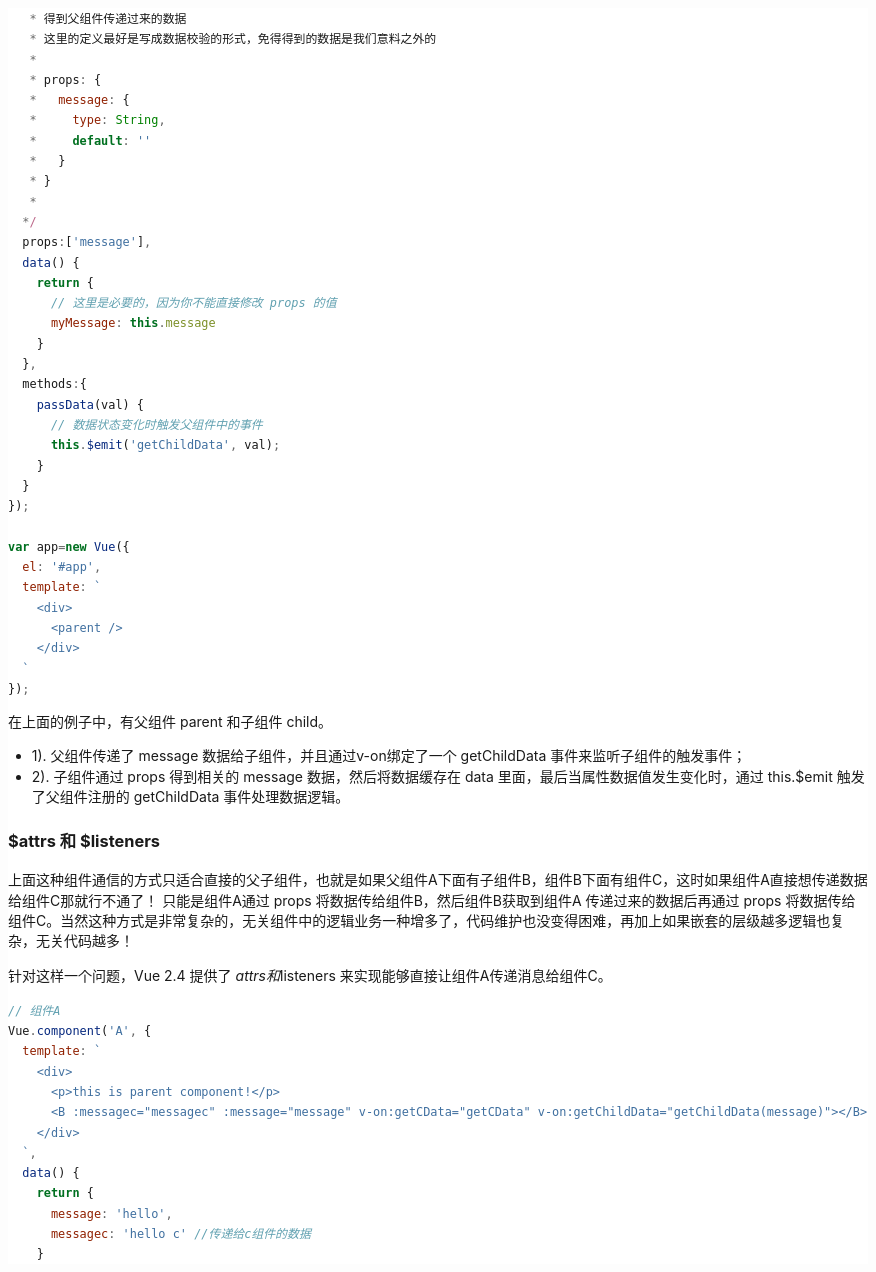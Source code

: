 ```javascript
   * 得到父组件传递过来的数据
   * 这里的定义最好是写成数据校验的形式，免得得到的数据是我们意料之外的
   *
   * props: {
   *   message: {
   *     type: String,
   *     default: ''
   *   }
   * }
   *
  */
  props:['message'], 
  data() {
    return {
      // 这里是必要的，因为你不能直接修改 props 的值
      myMessage: this.message
    }
  },
  methods:{
    passData(val) {
      // 数据状态变化时触发父组件中的事件
      this.$emit('getChildData', val);
    }
  }
});
    
var app=new Vue({
  el: '#app',
  template: `
    <div>
      <parent />
    </div>
  `
});
```

在上面的例子中，有父组件 parent 和子组件 child。
* 1). 父组件传递了 message 数据给子组件，并且通过v-on绑定了一个 getChildData 事件来监听子组件的触发事件；
* 2). 子组件通过 props 得到相关的 message 数据，然后将数据缓存在 data 里面，最后当属性数据值发生变化时，通过 this.$emit 触发了父组件注册的 getChildData 事件处理数据逻辑。

<a name="f164db86"></a>
### $attrs 和 $listeners

上面这种组件通信的方式只适合直接的父子组件，也就是如果父组件A下面有子组件B，组件B下面有组件C，这时如果组件A直接想传递数据给组件C那就行不通了！ 只能是组件A通过 props 将数据传给组件B，然后组件B获取到组件A 传递过来的数据后再通过 props 将数据传给组件C。当然这种方式是非常复杂的，无关组件中的逻辑业务一种增多了，代码维护也没变得困难，再加上如果嵌套的层级越多逻辑也复杂，无关代码越多！

针对这样一个问题，Vue 2.4 提供了 $attrs 和 $listeners 来实现能够直接让组件A传递消息给组件C。

```jsx
// 组件A
Vue.component('A', {
  template: `
    <div>
      <p>this is parent component!</p>
      <B :messagec="messagec" :message="message" v-on:getCData="getCData" v-on:getChildData="getChildData(message)"></B>
    </div>
  `,
  data() {
    return {
      message: 'hello',
      messagec: 'hello c' //传递给c组件的数据
    }
```